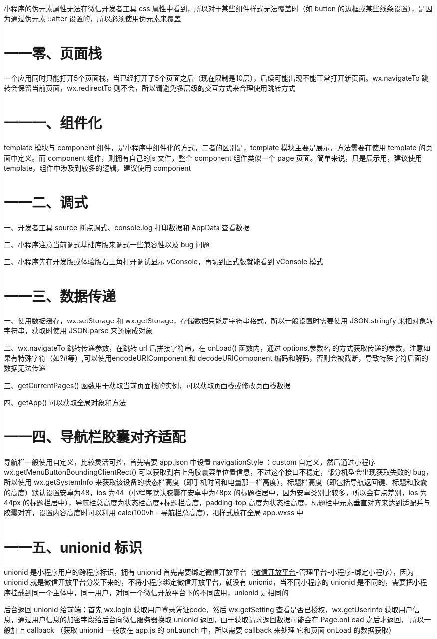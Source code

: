 小程序的伪元素属性无法在微信开发者工具 css 属性中看到，所以对于某些组件样式无法覆盖时（如 button 的边框或某些线条设置），是因为通过伪元素 ::after 设置的，所以必须使用伪元素来覆盖

# 一一零、页面栈

一个应用同时只能打开5个页面栈，当已经打开了5个页面之后（现在限制是10层），后续可能出现不能正常打开新页面。wx.navigateTo 跳转会保留当前页面，wx.redirectTo 则不会，所以请避免多层级的交互方式来合理使用跳转方式

# 一一一、组件化

template 模块与 component 组件，是小程序中组件化的方式，二者的区别是，template 模块主要是展示，方法需要在使用 template 的页面中定义。而 component 组件，则拥有自己的js 文件，整个 component 组件类似一个 page 页面。简单来说，只是展示用，建议使用 template，组件中涉及到较多的逻辑，建议使用 component

# 一一二、调式

一、开发者工具 source 断点调式、console.log 打印数据和 AppData 查看数据

二、小程序注意当前调式基础库版来调式一些兼容性以及 bug 问题

三、小程序先在开发版或体验版右上角打开调试显示 vConsole，再切到正式版就能看到 vConsole 模式

# 一一三、数据传递

一、使用数据缓存，wx.setStorage 和 wx.getStorage，存储数据只能是字符串格式，所以一般设置时需要使用 JSON.stringfy 来把对象转字符串，获取时使用 JSON.parse 来还原成对象

二、wx.navigateTo 跳转传递参数，在跳转 url 后拼接字符串，在 onLoad() 函数内，通过 options.参数名 的方式获取传递的参数，注意如果有特殊字符（如?#等）,可以使用encodeURIComponent 和 decodeURIComponent 编码和解码，否则会被截断，导致特殊字符后面的数据无法传递

三、getCurrentPages() 函数用于获取当前页面栈的实例，可以获取页面栈或修改页面栈数据

四、getApp() 可以获取全局对象和方法

# 一一四、导航栏胶囊对齐适配

导航栏一般使用自定义，比较灵活可控，首先需要 app.json 中设置 navigationStyle ：custom 自定义，然后通过小程序 wx.getMenuButtonBoundingClientRect() 可以获取到右上角胶囊菜单位置信息，不过这个接口不稳定，部分机型会出现获取失败的 bug，所以使用 wx.getSystemInfo 来获取该设备的状态栏高度（即手机时间和电量那一栏高度），标题栏高度（即包括导航返回键、标题和胶囊的高度）默认设置安卓为48，ios 为44（小程序默认胶囊在安卓中为48px 的标题栏居中，因为安卓类别比较多，所以会有点差别，ios 为44px 的标题栏居中），导航栏总高度为状态栏高度+标题栏高度，padding-top 高度为状态栏高度，标题栏中元素垂直对齐来达到适配并与胶囊对齐，设置内容高度时可以利用 calc(100vh - 导航栏总高度)，把样式放在全局 app.wxss 中

# 一一五、unionid 标识

unionid 是小程序用户的跨程序标识，拥有 unionid 首先需要绑定微信开放平台（[微信开放平台](https://open.weixin.qq.com/)-管理平台-小程序-绑定小程序），因为 unionid 就是微信开放平台分发下来的，不将小程序绑定微信开放平台，就没有 unionid，当不同小程序的 unionid 是不同的，需要把小程序挂载到同一个主体中，同一用户，对同一个微信开放平台下的不同应用，unionid 是相同的

后台返回 unionid 给前端：首先 wx.login 获取用户登录凭证code，然后 wx.getSetting 查看是否已授权，wx.getUserInfo 获取用户信息，通过用户信息的加密字段给后台向微信服务器换取 unionid 返回，由于获取请求返回数据可能会在 Page.onLoad 之后才返回， 所以一般加上 callback （获取 unionid 一般放在 app.js 的 onLaunch 中，所以需要 callback 来处理 它和页面 onLoad 的数据获取）
